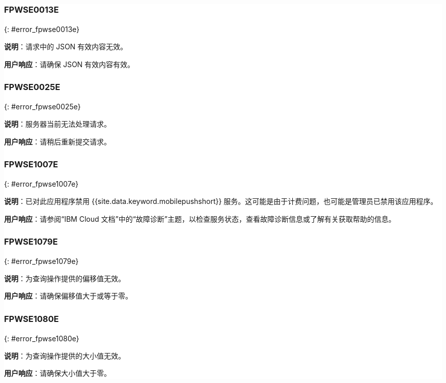 ### FPWSE0013E
{: #error_fpwse0013e}

**说明**：请求中的 JSON 有效内容无效。


**用户响应**：请确保 JSON 有效内容有效。


### FPWSE0025E
{: #error_fpwse0025e}

**说明**：服务器当前无法处理请求。

**用户响应**：请稍后重新提交请求。


### FPWSE1007E 
{: #error_fpwse1007e}

**说明**：已对此应用程序禁用 {{site.data.keyword.mobilepushshort}} 服务。这可能是由于计费问题，也可能是管理员已禁用该应用程序。


**用户响应**：请参阅“IBM Cloud 文档”中的“故障诊断”主题，以检查服务状态，查看故障诊断信息或了解有关获取帮助的信息。



### FPWSE1079E
{: #error_fpwse1079e}

**说明**：为查询操作提供的偏移值无效。

**用户响应**：请确保偏移值大于或等于零。



### FPWSE1080E 
{: #error_fpwse1080e}

**说明**：为查询操作提供的大小值无效。

**用户响应**：请确保大小值大于零。


